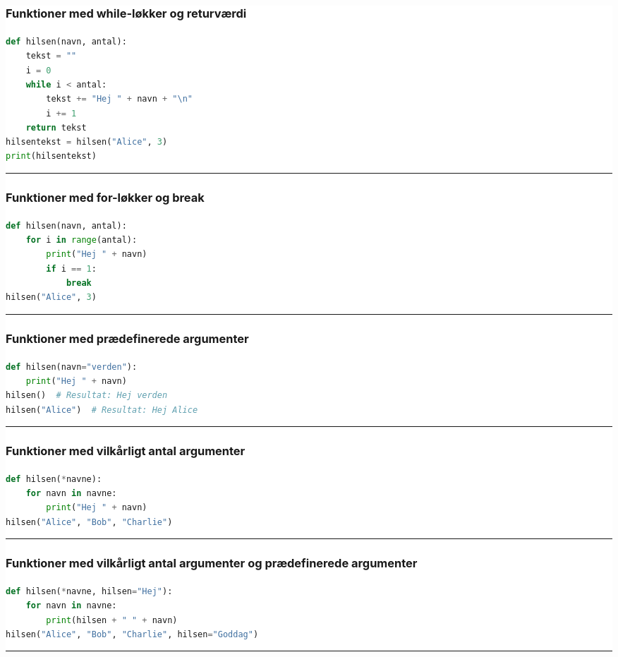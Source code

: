 ### Funktioner med while-løkker og returværdi
```python
def hilsen(navn, antal):
    tekst = ""
    i = 0
    while i < antal:
        tekst += "Hej " + navn + "\n"
        i += 1
    return tekst
hilsentekst = hilsen("Alice", 3)
print(hilsentekst)
```
---

### Funktioner med for-løkker og break
```python
def hilsen(navn, antal):
    for i in range(antal):
        print("Hej " + navn)
        if i == 1:
            break
hilsen("Alice", 3)
```
---

### Funktioner med prædefinerede argumenter
```python
def hilsen(navn="verden"):
    print("Hej " + navn)
hilsen()  # Resultat: Hej verden
hilsen("Alice")  # Resultat: Hej Alice
```
---

### Funktioner med vilkårligt antal argumenter
```python
def hilsen(*navne):
    for navn in navne:
        print("Hej " + navn)
hilsen("Alice", "Bob", "Charlie")
```
---

### Funktioner med vilkårligt antal argumenter og prædefinerede argumenter
```python
def hilsen(*navne, hilsen="Hej"):
    for navn in navne:
        print(hilsen + " " + navn)
hilsen("Alice", "Bob", "Charlie", hilsen="Goddag")
```
---
